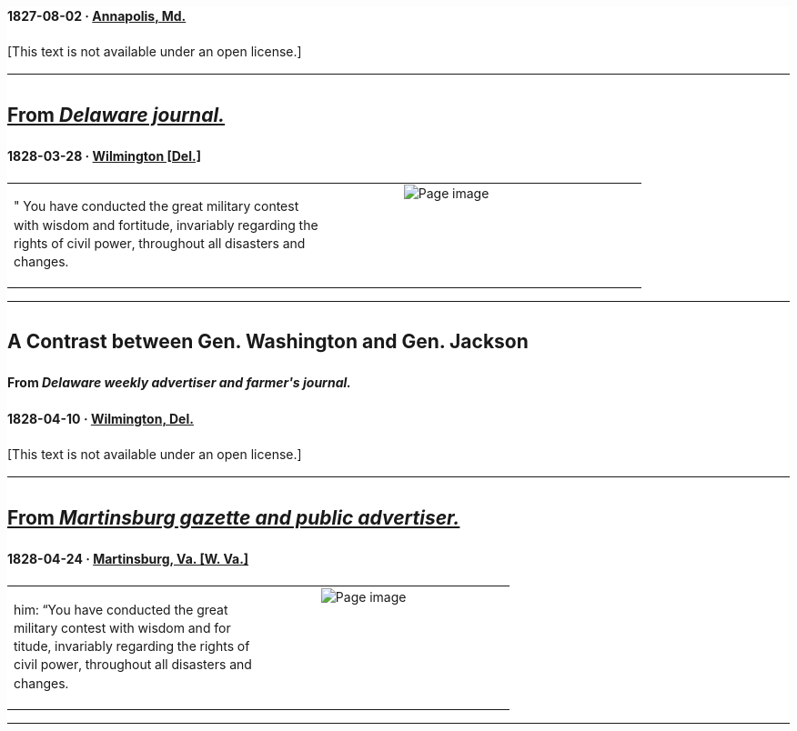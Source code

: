 #### 1827-08-02 &middot; [Annapolis, Md.](http://dbpedia.org/resource/Annapolis%2C_Maryland)

[This text is not available under an open license.]

---

## [From _Delaware journal._](https://www.loc.gov/resource/sn83025530/1828-03-28/ed-1/?sp=3)

#### 1828-03-28 &middot; [Wilmington [Del.]](http://dbpedia.org/resource/Wilmington%2C_Delaware)

<table style="width: 100%;"><tr><td style="width: 50%">

  
&quot; You have conducted the great military contest  
with wisdom and fortitude, invariably regarding the  
rights of civil power, throughout all disasters and  
changes.
</td><td style="width: 50%; max-height: 75%; margin: auto; display: block;">
<img alt="Page image" src="https://tile.loc.gov/image-services/iiif/service:ndnp:deu:batch_deu_kedavra_ver01:data:sn83025530:00271740220:1828032801:0416/pct:47.366962305986696,75.90811965811966,21.75720620842572,2.581908831908832/!600,600/0/default.jpg"/>
</td>
</tr></table>

---

## A Contrast between Gen. Washington and Gen. Jackson

#### From _Delaware weekly advertiser and farmer's journal._

#### 1828-04-10 &middot; [Wilmington, Del.](http://dbpedia.org/resource/Wilmington%2C_Delaware)

[This text is not available under an open license.]

---

## [From _Martinsburg gazette and public advertiser._](https://www.loc.gov/resource/sn85059526/1828-04-24/ed-1/?sp=2)

#### 1828-04-24 &middot; [Martinsburg, Va. [W. Va.]](http://dbpedia.org/resource/Martinsburg%2C_West_Virginia)

<table style="width: 100%;"><tr><td style="width: 50%">

  
him: “You have conducted the great  
military contest with wisdom and for­  
titude, invariably regarding the rights of  
civil power, throughout all disasters and  
changes.
</td><td style="width: 50%; max-height: 75%; margin: auto; display: block;">
<img alt="Page image" src="https://tile.loc.gov/image-services/iiif/service:ndnp:wvu:batch_wvu_boros_ver02:data:sn85059526:00393348926:1828042401:0502/pct:43.19399785637728,58.12084257206208,17.7545551982851,3.370981152993348/!600,600/0/default.jpg"/>
</td>
</tr></table>

---